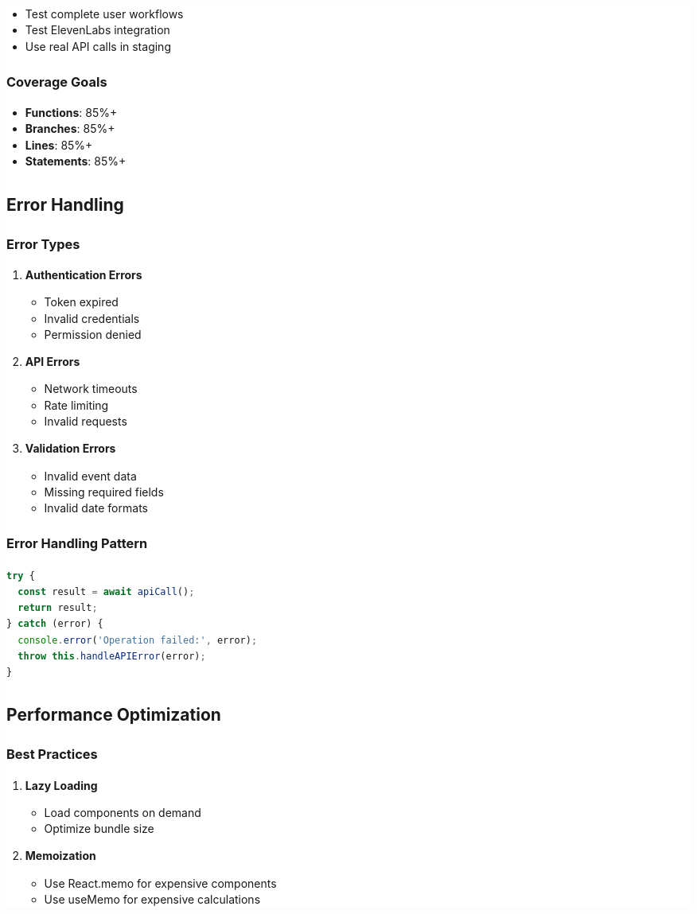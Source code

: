 - Test complete user workflows
- Test ElevenLabs integration
- Use real API calls in staging

### Coverage Goals

- **Functions**: 85%+
- **Branches**: 85%+
- **Lines**: 85%+
- **Statements**: 85%+

## Error Handling

### Error Types

1. **Authentication Errors**
   - Token expired
   - Invalid credentials
   - Permission denied

2. **API Errors**
   - Network timeouts
   - Rate limiting
   - Invalid requests

3. **Validation Errors**
   - Invalid event data
   - Missing required fields
   - Invalid date formats

### Error Handling Pattern

```javascript
try {
  const result = await apiCall();
  return result;
} catch (error) {
  console.error('Operation failed:', error);
  throw this.handleAPIError(error);
}
```

## Performance Optimization

### Best Practices

1. **Lazy Loading**
   - Load components on demand
   - Optimize bundle size

2. **Memoization**
   - Use React.memo for expensive components
   - Use useMemo for expensive calculations
